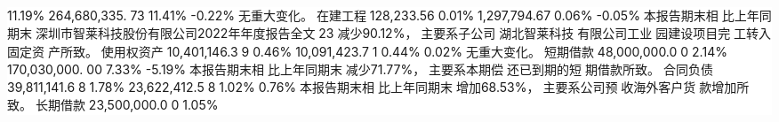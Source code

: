 11.19%
264,680,335.
73
11.41%
-0.22%
无重大变化。
在建工程
128,233.56
0.01%
1,297,794.67
0.06%
-0.05%
本报告期末相
比上年同期末
深圳市智莱科技股份有限公司2022年年度报告全文
23
减少90.12%，
主要系子公司
湖北智莱科技
有限公司工业
园建设项目完
工转入固定资
产所致。
使用权资产
10,401,146.3
9
0.46%
10,091,423.7
1
0.44%
0.02%
无重大变化。
短期借款
48,000,000.0
0
2.14%
170,030,000.
00
7.33%
-5.19%
本报告期末相
比上年同期末
减少71.77%，
主要系本期偿
还已到期的短
期借款所致。
合同负债
39,811,141.6
8
1.78%
23,622,412.5
8
1.02%
0.76%
本报告期末相
比上年同期末
增加68.53%，
主要系公司预
收海外客户货
款增加所致。
长期借款
23,500,000.0
0
1.05%